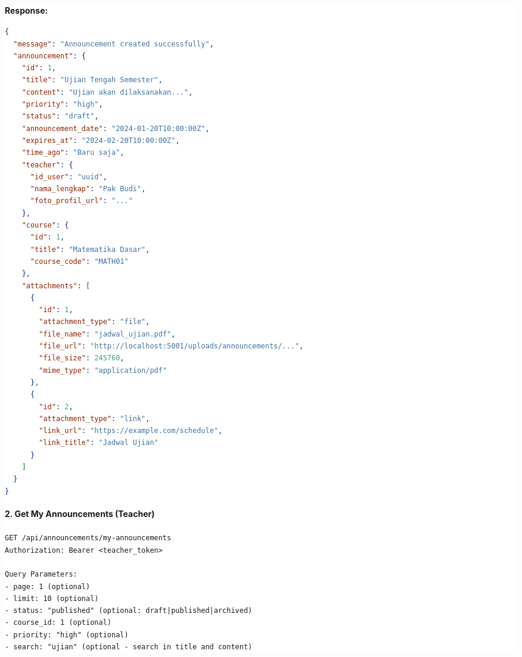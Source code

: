 **Response:**
```json
{
  "message": "Announcement created successfully",
  "announcement": {
    "id": 1,
    "title": "Ujian Tengah Semester",
    "content": "Ujian akan dilaksanakan...",
    "priority": "high",
    "status": "draft",
    "announcement_date": "2024-01-20T10:00:00Z",
    "expires_at": "2024-02-20T10:00:00Z",
    "time_ago": "Baru saja",
    "teacher": {
      "id_user": "uuid",
      "nama_lengkap": "Pak Budi",
      "foto_profil_url": "..."
    },
    "course": {
      "id": 1,
      "title": "Matematika Dasar",
      "course_code": "MATH01"
    },
    "attachments": [
      {
        "id": 1,
        "attachment_type": "file",
        "file_name": "jadwal_ujian.pdf",
        "file_url": "http://localhost:5001/uploads/announcements/...",
        "file_size": 245760,
        "mime_type": "application/pdf"
      },
      {
        "id": 2,
        "attachment_type": "link",
        "link_url": "https://example.com/schedule",
        "link_title": "Jadwal Ujian"
      }
    ]
  }
}
```

#### **2. Get My Announcements (Teacher)**
```http
GET /api/announcements/my-announcements
Authorization: Bearer <teacher_token>

Query Parameters:
- page: 1 (optional)
- limit: 10 (optional) 
- status: "published" (optional: draft|published|archived)
- course_id: 1 (optional)
- priority: "high" (optional)
- search: "ujian" (optional - search in title and content)
```
